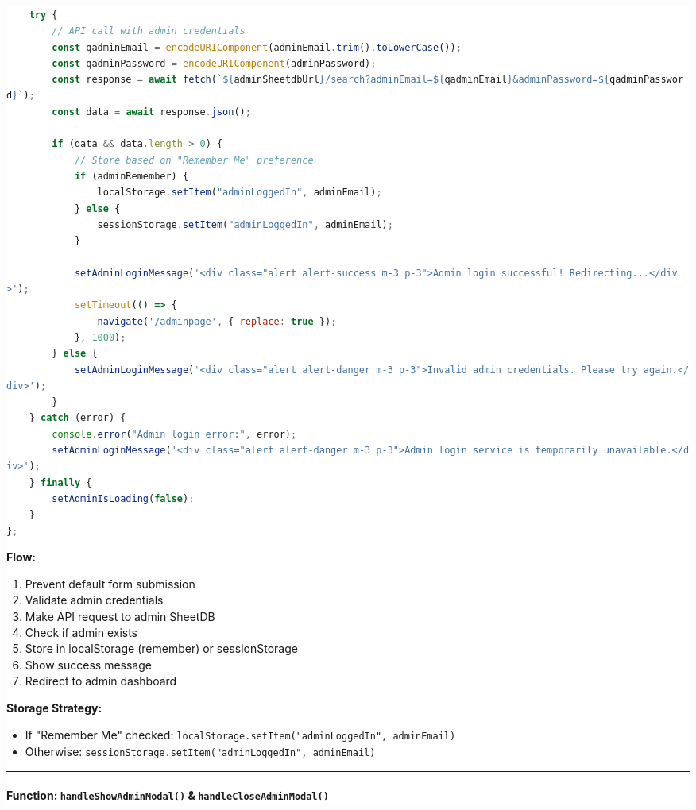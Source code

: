 ```javascript
    try {
        // API call with admin credentials
        const qadminEmail = encodeURIComponent(adminEmail.trim().toLowerCase());
        const qadminPassword = encodeURIComponent(adminPassword);
        const response = await fetch(`${adminSheetdbUrl}/search?adminEmail=${qadminEmail}&adminPassword=${qadminPassword}`);
        const data = await response.json();
        
        if (data && data.length > 0) {
            // Store based on "Remember Me" preference
            if (adminRemember) {
                localStorage.setItem("adminLoggedIn", adminEmail);
            } else {
                sessionStorage.setItem("adminLoggedIn", adminEmail);
            }
            
            setAdminLoginMessage('<div class="alert alert-success m-3 p-3">Admin login successful! Redirecting...</div>');
            setTimeout(() => {
                navigate('/adminpage', { replace: true });
            }, 1000);
        } else {
            setAdminLoginMessage('<div class="alert alert-danger m-3 p-3">Invalid admin credentials. Please try again.</div>');
        }
    } catch (error) {
        console.error("Admin login error:", error);
        setAdminLoginMessage('<div class="alert alert-danger m-3 p-3">Admin login service is temporarily unavailable.</div>');
    } finally {
        setAdminIsLoading(false);
    }
};
```

**Flow:**
1. Prevent default form submission
2. Validate admin credentials
3. Make API request to admin SheetDB
4. Check if admin exists
5. Store in localStorage (remember) or sessionStorage
6. Show success message
7. Redirect to admin dashboard

**Storage Strategy:**
- If "Remember Me" checked: `localStorage.setItem("adminLoggedIn", adminEmail)`
- Otherwise: `sessionStorage.setItem("adminLoggedIn", adminEmail)`

---

#### Function: `handleShowAdminModal()` & `handleCloseAdminModal()`
